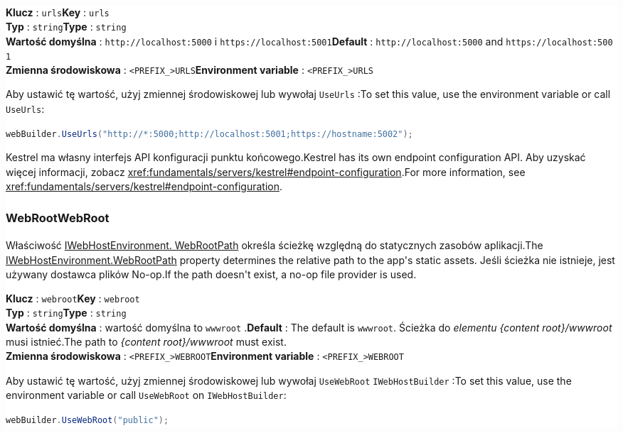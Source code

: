 <span data-ttu-id="28f0f-327">**Klucz** : `urls`</span><span class="sxs-lookup"><span data-stu-id="28f0f-327">**Key** : `urls`</span></span>  
<span data-ttu-id="28f0f-328">**Typ** : `string`</span><span class="sxs-lookup"><span data-stu-id="28f0f-328">**Type** : `string`</span></span>  
<span data-ttu-id="28f0f-329">**Wartość domyślna** : `http://localhost:5000` i `https://localhost:5001`</span><span class="sxs-lookup"><span data-stu-id="28f0f-329">**Default** : `http://localhost:5000` and `https://localhost:5001`</span></span>  
<span data-ttu-id="28f0f-330">**Zmienna środowiskowa** : `<PREFIX_>URLS`</span><span class="sxs-lookup"><span data-stu-id="28f0f-330">**Environment variable** : `<PREFIX_>URLS`</span></span>

<span data-ttu-id="28f0f-331">Aby ustawić tę wartość, użyj zmiennej środowiskowej lub wywołaj `UseUrls` :</span><span class="sxs-lookup"><span data-stu-id="28f0f-331">To set this value, use the environment variable or call `UseUrls`:</span></span>

```csharp
webBuilder.UseUrls("http://*:5000;http://localhost:5001;https://hostname:5002");
```

<span data-ttu-id="28f0f-332">Kestrel ma własny interfejs API konfiguracji punktu końcowego.</span><span class="sxs-lookup"><span data-stu-id="28f0f-332">Kestrel has its own endpoint configuration API.</span></span> <span data-ttu-id="28f0f-333">Aby uzyskać więcej informacji, zobacz <xref:fundamentals/servers/kestrel#endpoint-configuration>.</span><span class="sxs-lookup"><span data-stu-id="28f0f-333">For more information, see <xref:fundamentals/servers/kestrel#endpoint-configuration>.</span></span>

### <a name="webroot"></a><span data-ttu-id="28f0f-334">WebRoot</span><span class="sxs-lookup"><span data-stu-id="28f0f-334">WebRoot</span></span>

<span data-ttu-id="28f0f-335">Właściwość [IWebHostEnvironment. WebRootPath](xref:Microsoft.AspNetCore.Hosting.IWebHostEnvironment.WebRootPath) określa ścieżkę względną do statycznych zasobów aplikacji.</span><span class="sxs-lookup"><span data-stu-id="28f0f-335">The [IWebHostEnvironment.WebRootPath](xref:Microsoft.AspNetCore.Hosting.IWebHostEnvironment.WebRootPath) property determines the relative path to the app's static assets.</span></span> <span data-ttu-id="28f0f-336">Jeśli ścieżka nie istnieje, jest używany dostawca plików No-op.</span><span class="sxs-lookup"><span data-stu-id="28f0f-336">If the path doesn't exist, a no-op file provider is used.</span></span>  

<span data-ttu-id="28f0f-337">**Klucz** : `webroot`</span><span class="sxs-lookup"><span data-stu-id="28f0f-337">**Key** : `webroot`</span></span>  
<span data-ttu-id="28f0f-338">**Typ** : `string`</span><span class="sxs-lookup"><span data-stu-id="28f0f-338">**Type** : `string`</span></span>  
<span data-ttu-id="28f0f-339">**Wartość domyślna** : wartość domyślna to `wwwroot` .</span><span class="sxs-lookup"><span data-stu-id="28f0f-339">**Default** : The default is `wwwroot`.</span></span> <span data-ttu-id="28f0f-340">Ścieżka do *elementu {content root}/wwwroot* musi istnieć.</span><span class="sxs-lookup"><span data-stu-id="28f0f-340">The path to *{content root}/wwwroot* must exist.</span></span>  
<span data-ttu-id="28f0f-341">**Zmienna środowiskowa** : `<PREFIX_>WEBROOT`</span><span class="sxs-lookup"><span data-stu-id="28f0f-341">**Environment variable** : `<PREFIX_>WEBROOT`</span></span>

<span data-ttu-id="28f0f-342">Aby ustawić tę wartość, użyj zmiennej środowiskowej lub wywołaj `UseWebRoot` `IWebHostBuilder` :</span><span class="sxs-lookup"><span data-stu-id="28f0f-342">To set this value, use the environment variable or call `UseWebRoot` on `IWebHostBuilder`:</span></span>

```csharp
webBuilder.UseWebRoot("public");
```
